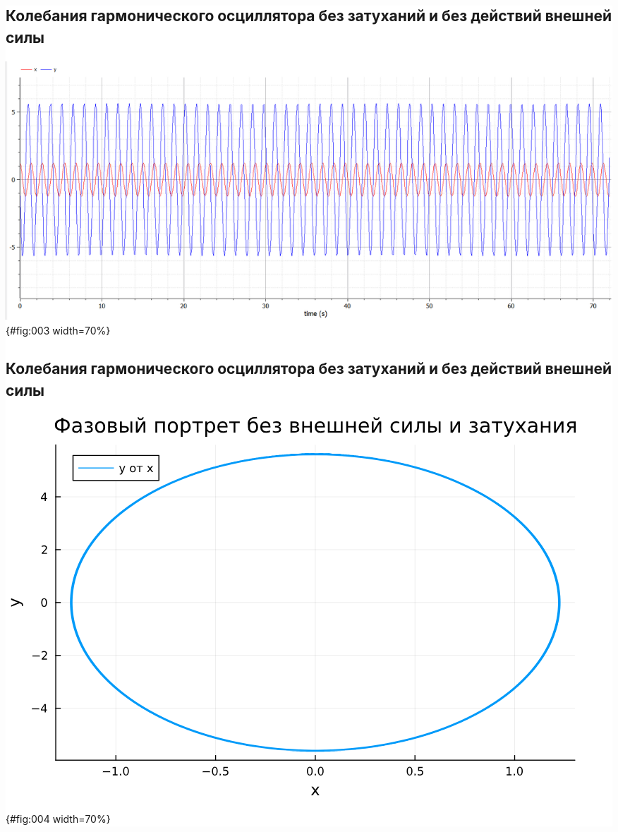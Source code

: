 ## Колебания гармонического осциллятора без затуханий и без действий внешней силы

![Колебания гармонического осциллятора без затуханий и без действий внешней силы. OpenModelica](image/7.PNG){#fig:003 width=70%}

## Колебания гармонического осциллятора без затуханий и без действий внешней силы

![Колебания гармонического осциллятора без затуханий и без действий внешней силы. Фазовый портрет. Julia](image/2.PNG){#fig:004 width=70%}
